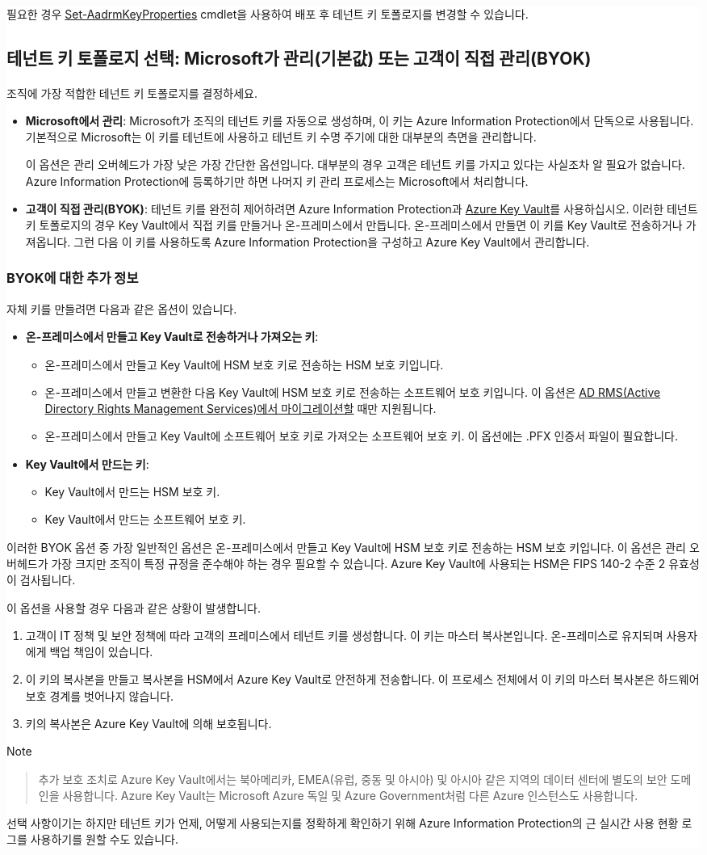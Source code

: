 필요한 경우 [Set-AadrmKeyProperties](/powershell/module/aadrm/set-aadrmkeyproperties) cmdlet을 사용하여 배포 후 테넌트 키 토폴로지를 변경할 수 있습니다.


## <a name="choose-your-tenant-key-topology-managed-by-microsoft-the-default-or-managed-by-you-byok"></a>테넌트 키 토폴로지 선택: Microsoft가 관리(기본값) 또는 고객이 직접 관리(BYOK)

조직에 가장 적합한 테넌트 키 토폴로지를 결정하세요.

- **Microsoft에서 관리**: Microsoft가 조직의 테넌트 키를 자동으로 생성하며, 이 키는 Azure Information Protection에서 단독으로 사용됩니다. 기본적으로 Microsoft는 이 키를 테넌트에 사용하고 테넌트 키 수명 주기에 대한 대부분의 측면을 관리합니다. 
    
    이 옵션은 관리 오버헤드가 가장 낮은 가장 간단한 옵션입니다. 대부분의 경우 고객은 테넌트 키를 가지고 있다는 사실조차 알 필요가 없습니다. Azure Information Protection에 등록하기만 하면 나머지 키 관리 프로세스는 Microsoft에서 처리합니다.

- **고객이 직접 관리(BYOK)**: 테넌트 키를 완전히 제어하려면 Azure Information Protection과 [Azure Key Vault](https://azure.microsoft.com/services/key-vault/)를 사용하십시오. 이러한 테넌트 키 토폴로지의 경우 Key Vault에서 직접 키를 만들거나 온-프레미스에서 만듭니다. 온-프레미스에서 만들면 이 키를 Key Vault로 전송하거나 가져옵니다. 그런 다음 이 키를 사용하도록 Azure Information Protection을 구성하고 Azure Key Vault에서 관리합니다.
    

### <a name="more-information-about-byok"></a>BYOK에 대한 추가 정보
자체 키를 만들려면 다음과 같은 옵션이 있습니다.

- **온-프레미스에서 만들고 Key Vault로 전송하거나 가져오는 키**:
    
    - 온-프레미스에서 만들고 Key Vault에 HSM 보호 키로 전송하는 HSM 보호 키입니다.
    
    - 온-프레미스에서 만들고 변환한 다음 Key Vault에 HSM 보호 키로 전송하는 소프트웨어 보호 키입니다. 이 옵션은 [AD RMS(Active Directory Rights Management Services)에서 마이그레이션할](migrate-from-ad-rms-to-azure-rms.md) 때만 지원됩니다.
    
    - 온-프레미스에서 만들고 Key Vault에 소프트웨어 보호 키로 가져오는 소프트웨어 보호 키. 이 옵션에는 .PFX 인증서 파일이 필요합니다.
    
- **Key Vault에서 만드는 키**:
    
    - Key Vault에서 만드는 HSM 보호 키.
    
    - Key Vault에서 만드는 소프트웨어 보호 키.

이러한 BYOK 옵션 중 가장 일반적인 옵션은 온-프레미스에서 만들고 Key Vault에 HSM 보호 키로 전송하는 HSM 보호 키입니다. 이 옵션은 관리 오버헤드가 가장 크지만 조직이 특정 규정을 준수해야 하는 경우 필요할 수 있습니다. Azure Key Vault에 사용되는 HSM은 FIPS 140-2 수준 2 유효성이 검사됩니다.

이 옵션을 사용할 경우 다음과 같은 상황이 발생합니다.

1. 고객이 IT 정책 및 보안 정책에 따라 고객의 프레미스에서 테넌트 키를 생성합니다. 이 키는 마스터 복사본입니다. 온-프레미스로 유지되며 사용자에게 백업 책임이 있습니다.

2. 이 키의 복사본을 만들고 복사본을 HSM에서 Azure Key Vault로 안전하게 전송합니다. 이 프로세스 전체에서 이 키의 마스터 복사본은 하드웨어 보호 경계를 벗어나지 않습니다.

3. 키의 복사본은 Azure Key Vault에 의해 보호됩니다.

> [!NOTE]

> 추가 보호 조치로 Azure Key Vault에서는 북아메리카, EMEA(유럽, 중동 및 아시아) 및 아시아 같은 지역의 데이터 센터에 별도의 보안 도메인을 사용합니다. Azure Key Vault는 Microsoft Azure 독일 및 Azure Government처럼 다른 Azure 인스턴스도 사용합니다. 

선택 사항이기는 하지만 테넌트 키가 언제, 어떻게 사용되는지를 정확하게 확인하기 위해 Azure Information Protection의 근 실시간 사용 현황 로그를 사용하기를 원할 수도 있습니다.
